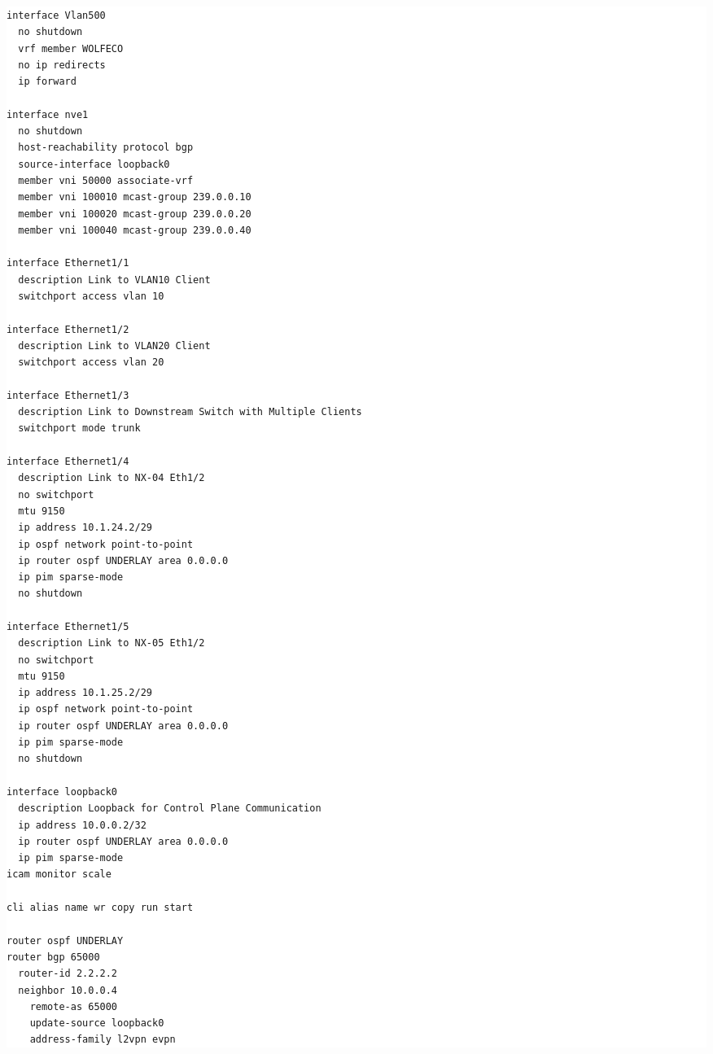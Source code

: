 ```text
interface Vlan500
  no shutdown
  vrf member WOLFECO
  no ip redirects
  ip forward

interface nve1
  no shutdown
  host-reachability protocol bgp
  source-interface loopback0
  member vni 50000 associate-vrf
  member vni 100010 mcast-group 239.0.0.10
  member vni 100020 mcast-group 239.0.0.20
  member vni 100040 mcast-group 239.0.0.40

interface Ethernet1/1
  description Link to VLAN10 Client
  switchport access vlan 10

interface Ethernet1/2
  description Link to VLAN20 Client
  switchport access vlan 20

interface Ethernet1/3
  description Link to Downstream Switch with Multiple Clients
  switchport mode trunk

interface Ethernet1/4
  description Link to NX-04 Eth1/2
  no switchport
  mtu 9150
  ip address 10.1.24.2/29
  ip ospf network point-to-point
  ip router ospf UNDERLAY area 0.0.0.0
  ip pim sparse-mode
  no shutdown

interface Ethernet1/5
  description Link to NX-05 Eth1/2
  no switchport
  mtu 9150
  ip address 10.1.25.2/29
  ip ospf network point-to-point
  ip router ospf UNDERLAY area 0.0.0.0
  ip pim sparse-mode
  no shutdown

interface loopback0
  description Loopback for Control Plane Communication
  ip address 10.0.0.2/32
  ip router ospf UNDERLAY area 0.0.0.0
  ip pim sparse-mode
icam monitor scale

cli alias name wr copy run start

router ospf UNDERLAY
router bgp 65000
  router-id 2.2.2.2
  neighbor 10.0.0.4
    remote-as 65000
    update-source loopback0
    address-family l2vpn evpn
```